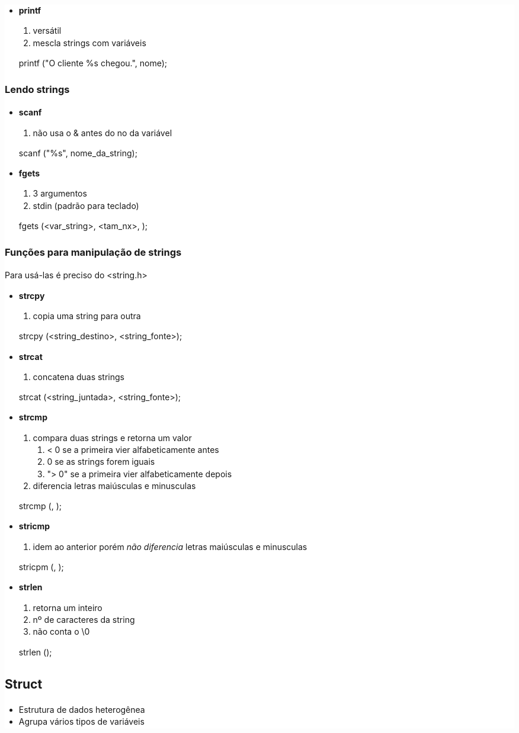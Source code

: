 - **printf**
    1. versátil
    2. mescla strings com variáveis

    printf ("O cliente %s chegou.", nome);

### Lendo strings

- **scanf**
    1. não usa o & antes do no da variável

    scanf ("%s", nome_da_string);

- **fgets**
    1. 3 argumentos
    2. stdin (padrão para teclado)

    fgets (<var_string>, <tam_nx>, <stream>);

### Funções para manipulação de strings

Para usá-las é preciso do <string.h>

- **strcpy**
    1. copia uma string para outra

    strcpy (<string_destino>, <string_fonte>);

- **strcat**
    1. concatena duas strings

    strcat (<string_juntada>, <string_fonte>);

- **strcmp**
    1. compara duas strings e retorna um valor
        1. < 0 se a primeira vier alfabeticamente antes
        2. 0 se as strings forem iguais
        3. "> 0" se a primeira vier alfabeticamente depois
    2. diferencia letras maiúsculas e minusculas

    strcmp (<strig1>, <string2>);

- **stricmp**
    1. idem ao anterior porém *não diferencia* letras maiúsculas e minusculas

    stricpm (<string1>, <string2>);

- **strlen**
    1. retorna um inteiro
    2. nº de caracteres da string
    3. não conta o \0

    strlen (<string1>);

## Struct

- Estrutura de dados heterogênea
- Agrupa vários tipos de variáveis
